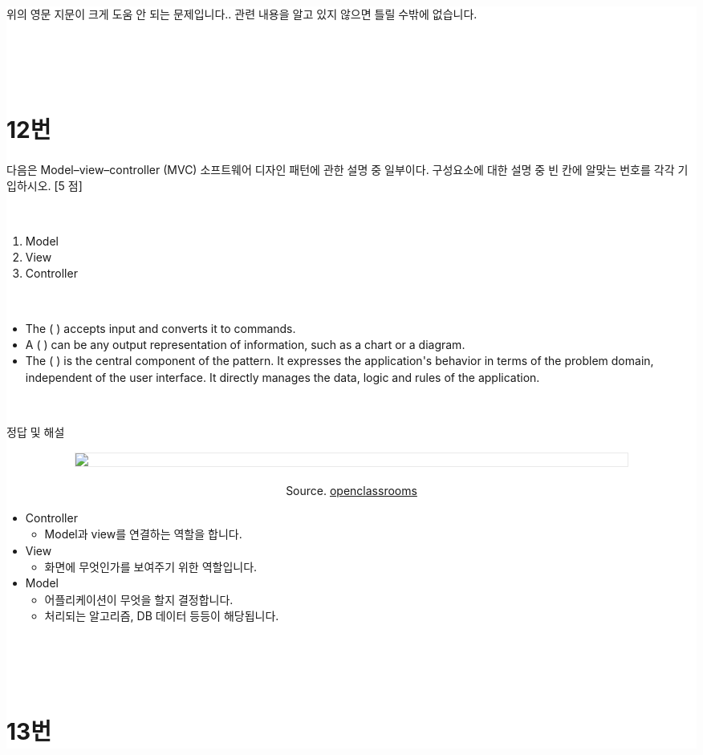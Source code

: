 위의 영문 지문이 크게 도움 안 되는 문제입니다.. 관련 내용을 알고 있지 않으면 틀릴 수밖에 없습니다. 

<br />
<br />
<br />

# 12번

다음은 Model–view–controller (MVC) 소프트웨어 디자인 패턴에 관한 설명 중 일부이다. 구성요소에 대한 설명 중 빈 칸에 알맞는 번호를 각각 기입하시오. [5 점]

<br />

1) Model
2) View
3) Controller

<br />

- The ( ) accepts input and converts it to commands.
- A ( ) can be any output representation of information, such as a chart or a diagram.
- The ( ) is the central component of the pattern. It expresses the application's behavior in terms of the problem domain, independent of the user interface. It directly manages the data, logic and rules of the application.

<br />

정답 및 해설

<img src="https://user.oc-static.com/upload/2019/04/08/1554742446913_Screen%20Shot%202019-04-08%20at%206.51.40%20pm.png" align="center"  style="display: block; margin: 0px auto; display: block; height: auto; border:1px solid #eaeaea; padding: 0px;" width="80%" >

<br />


<center>
Source. 
<a href="https://user.oc-static.com/upload/2019/04/08/1554742446913_Screen%20Shot%202019-04-08%20at%206.51.40%20pm.png">openclassrooms</a>
</center>


- Controller
    - Model과 view를 연결하는 역할을 합니다.
- View
    - 화면에 무엇인가를 보여주기 위한 역할입니다.
- Model
    - 어플리케이션이 무엇을 할지 결정합니다. 
    - 처리되는 알고리즘, DB 데이터 등등이 해당됩니다. 


<br />
<br />
<br />

# 13번
